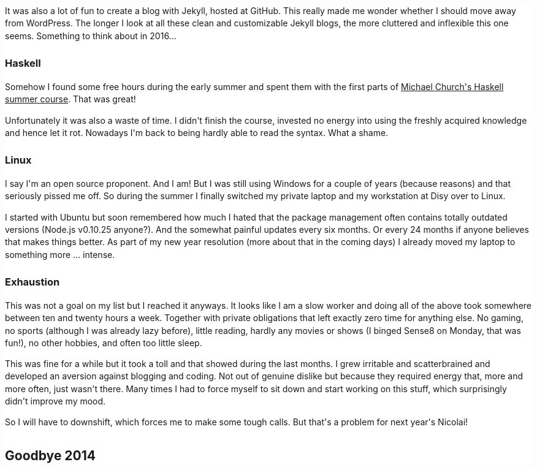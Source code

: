 It was also a lot of fun to create a blog with Jekyll, hosted at GitHub.
This really made me wonder whether I should move away from WordPress.
The longer I look at all these clean and customizable Jekyll blogs, the more cluttered and inflexible this one seems.
Something to think about in 2016...

### Haskell

Somehow I found some free hours during the early summer and spent them with the first parts of [Michael Church's Haskell summer course](https://www.youtube.com/watch?v=ZoBOUqS1jgI).
That was great!

Unfortunately it was also a waste of time.
I didn't finish the course, invested no energy into using the freshly acquired knowledge and hence let it rot.
Nowadays I'm back to being hardly able to read the syntax.
What a shame.

### Linux

I say I'm an open source proponent.
And I am!
But I was still using Windows for a couple of years (because reasons) and that seriously pissed me off.
So during the summer I finally switched my private laptop and my workstation at Disy over to Linux.

I started with Ubuntu but soon remembered how much I hated that the package management often contains totally outdated versions (Node.js v0.10.25 anyone?).
And the somewhat painful updates every six months.
Or every 24 months if anyone believes that makes things better.
As part of my new year resolution (more about that in the coming days) I already moved my laptop to something more ... intense.

### Exhaustion

This was not a goal on my list but I reached it anyways.
It looks like I am a slow worker and doing all of the above took somewhere between ten and twenty hours a week.
Together with private obligations that left exactly zero time for anything else.
No gaming, no sports (although I was already lazy before), little reading, hardly any movies or shows (I binged Sense8 on Monday, that was fun!), no other hobbies, and often too little sleep.

This was fine for a while but it took a toll and that showed during the last months.
I grew irritable and scatterbrained and developed an aversion against blogging and coding.
Not out of genuine dislike but because they required energy that, more and more often, just wasn't there.
Many times I had to force myself to sit down and start working on this stuff, which surprisingly didn't improve my mood.

So I will have to downshift, which forces me to make some tough calls.
But that's a problem for next year's Nicolai!

## Goodbye 2014
